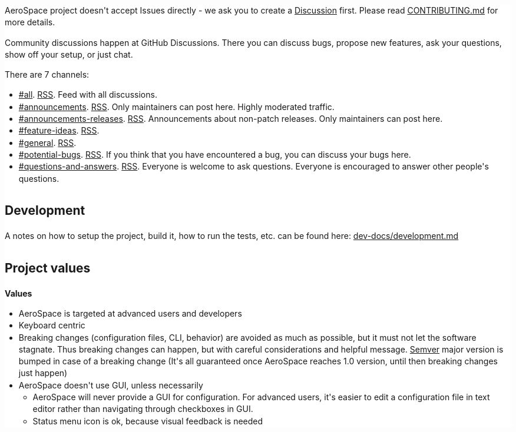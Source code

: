 AeroSpace project doesn't accept Issues directly - we ask you to create a [Discussion](https://github.com/nikitabobko/AeroSpace/discussions) first.
Please read [CONTRIBUTING.md](./CONTRIBUTING.md) for more details.

Community discussions happen at GitHub Discussions.
There you can discuss bugs, propose new features, ask your questions, show off your setup, or just chat.

There are 7 channels:
-   [#all](https://github.com/nikitabobko/AeroSpace/discussions).
    [RSS](https://github.com/nikitabobko/AeroSpace/discussions.atom?discussions_q=sort%3Adate_created).
    Feed with all discussions.
-   [#announcements](https://github.com/nikitabobko/AeroSpace/discussions/categories/announcements).
    [RSS](https://github.com/nikitabobko/AeroSpace/discussions/categories/announcements.atom?discussions_q=category%3Aannouncements+sort%3Adate_created).
    Only maintainers can post here.
    Highly moderated traffic.
-   [#announcements-releases](https://github.com/nikitabobko/AeroSpace/discussions/categories/announcements-releases).
    [RSS](https://github.com/nikitabobko/AeroSpace/discussions/categories/announcements-releases.atom?discussions_q=category%3Aannouncements-releases+sort%3Adate_created).
    Announcements about non-patch releases.
    Only maintainers can post here.
-   [#feature-ideas](https://github.com/nikitabobko/AeroSpace/discussions/categories/feature-ideas).
    [RSS](https://github.com/nikitabobko/AeroSpace/discussions/categories/feature-ideas.atom?discussions_q=category%3Afeature-ideas+sort%3Adate_created).
-   [#general](https://github.com/nikitabobko/AeroSpace/discussions/categories/general).
    [RSS](https://github.com/nikitabobko/AeroSpace/discussions/categories/general.atom?discussions_q=sort%3Adate_created+category%3Ageneral).
-   [#potential-bugs](https://github.com/nikitabobko/AeroSpace/discussions/categories/potential-bugs).
    [RSS](https://github.com/nikitabobko/AeroSpace/discussions/categories/potential-bugs.atom?discussions_q=category%3Apotential-bugs+sort%3Adate_created).
    If you think that you have encountered a bug, you can discuss your bugs here.
-   [#questions-and-answers](https://github.com/nikitabobko/AeroSpace/discussions/categories/questions-and-answers).
    [RSS](https://github.com/nikitabobko/AeroSpace/discussions/categories/questions-and-answers.atom?discussions_q=category%3Aquestions-and-answers+sort%3Adate_created).
    Everyone is welcome to ask questions.
    Everyone is encouraged to answer other people's questions.

## Development

A notes on how to setup the project, build it, how to run the tests, etc. can be found here: [dev-docs/development.md](./dev-docs/development.md)

## Project values

**Values**
- AeroSpace is targeted at advanced users and developers
- Keyboard centric
- Breaking changes (configuration files, CLI, behavior) are avoided as much as possible, but it must not let the software stagnate.
  Thus breaking changes can happen, but with careful considerations and helpful message.
  [Semver](https://semver.org/) major version is bumped in case of a breaking change (It's all guaranteed once AeroSpace reaches 1.0 version, until then breaking changes just happen)
- AeroSpace doesn't use GUI, unless necessarily
  - AeroSpace will never provide a GUI for configuration.
    For advanced users, it's easier to edit a configuration file in text editor rather than navigating through checkboxes in GUI.
  - Status menu icon is ok, because visual feedback is needed
